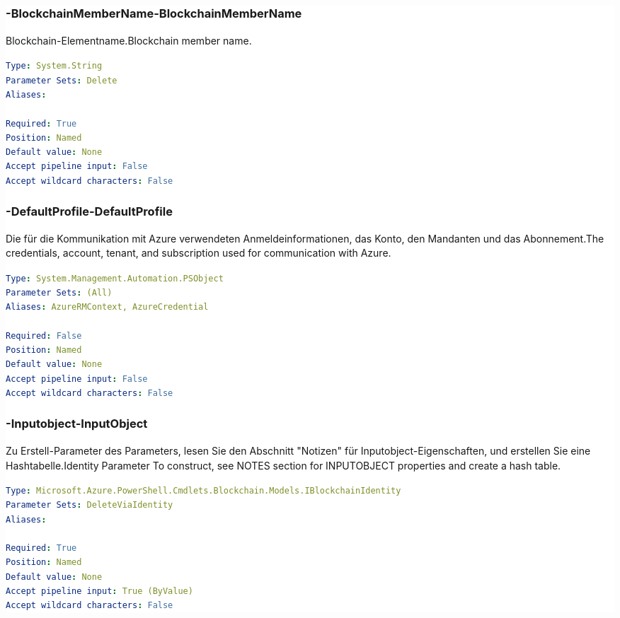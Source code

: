 ### <span data-ttu-id="e6d09-117">-BlockchainMemberName</span><span class="sxs-lookup"><span data-stu-id="e6d09-117">-BlockchainMemberName</span></span>
<span data-ttu-id="e6d09-118">Blockchain-Elementname.</span><span class="sxs-lookup"><span data-stu-id="e6d09-118">Blockchain member name.</span></span>

```yaml
Type: System.String
Parameter Sets: Delete
Aliases:

Required: True
Position: Named
Default value: None
Accept pipeline input: False
Accept wildcard characters: False
```

### <span data-ttu-id="e6d09-119">-DefaultProfile</span><span class="sxs-lookup"><span data-stu-id="e6d09-119">-DefaultProfile</span></span>
<span data-ttu-id="e6d09-120">Die für die Kommunikation mit Azure verwendeten Anmeldeinformationen, das Konto, den Mandanten und das Abonnement.</span><span class="sxs-lookup"><span data-stu-id="e6d09-120">The credentials, account, tenant, and subscription used for communication with Azure.</span></span>

```yaml
Type: System.Management.Automation.PSObject
Parameter Sets: (All)
Aliases: AzureRMContext, AzureCredential

Required: False
Position: Named
Default value: None
Accept pipeline input: False
Accept wildcard characters: False
```

### <span data-ttu-id="e6d09-121">-Inputobject</span><span class="sxs-lookup"><span data-stu-id="e6d09-121">-InputObject</span></span>
<span data-ttu-id="e6d09-122">Zu Erstell-Parameter des Parameters, lesen Sie den Abschnitt "Notizen" für Inputobject-Eigenschaften, und erstellen Sie eine Hashtabelle.</span><span class="sxs-lookup"><span data-stu-id="e6d09-122">Identity Parameter To construct, see NOTES section for INPUTOBJECT properties and create a hash table.</span></span>

```yaml
Type: Microsoft.Azure.PowerShell.Cmdlets.Blockchain.Models.IBlockchainIdentity
Parameter Sets: DeleteViaIdentity
Aliases:

Required: True
Position: Named
Default value: None
Accept pipeline input: True (ByValue)
Accept wildcard characters: False
```
